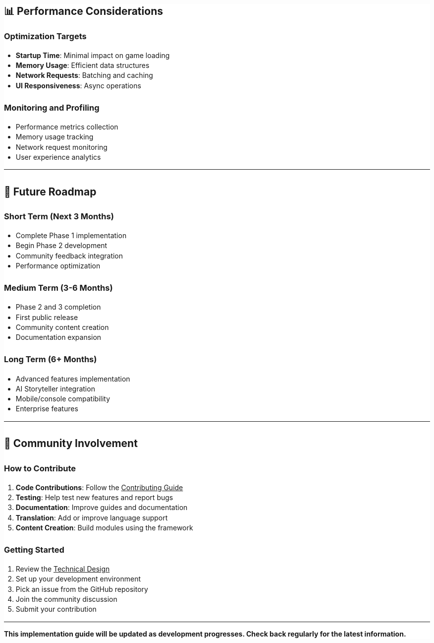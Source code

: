 
## 📊 **Performance Considerations**

### Optimization Targets
- **Startup Time**: Minimal impact on game loading
- **Memory Usage**: Efficient data structures
- **Network Requests**: Batching and caching
- **UI Responsiveness**: Async operations

### Monitoring and Profiling
- Performance metrics collection
- Memory usage tracking
- Network request monitoring
- User experience analytics

---

## 🔮 **Future Roadmap**

### Short Term (Next 3 Months)
- Complete Phase 1 implementation
- Begin Phase 2 development
- Community feedback integration
- Performance optimization

### Medium Term (3-6 Months)
- Phase 2 and 3 completion
- First public release
- Community content creation
- Documentation expansion

### Long Term (6+ Months)
- Advanced features implementation
- AI Storyteller integration
- Mobile/console compatibility
- Enterprise features

---

## 🤝 **Community Involvement**

### How to Contribute
1. **Code Contributions**: Follow the [Contributing Guide](CONTRIBUTING.md)
2. **Testing**: Help test new features and report bugs
3. **Documentation**: Improve guides and documentation
4. **Translation**: Add or improve language support
5. **Content Creation**: Build modules using the framework

### Getting Started
1. Review the [Technical Design](docs/TECHNICAL_DESIGN.md)
2. Set up your development environment
3. Pick an issue from the GitHub repository
4. Join the community discussion
5. Submit your contribution

---

**This implementation guide will be updated as development progresses. Check back regularly for the latest information.**

